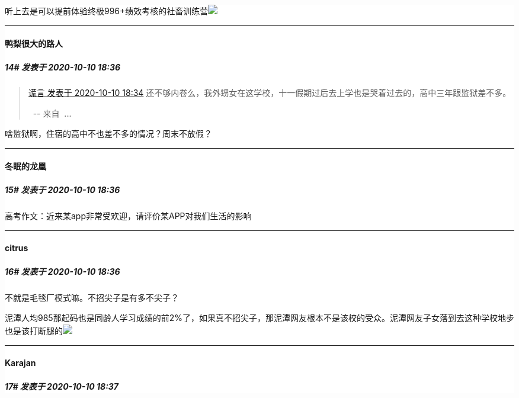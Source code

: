 


听上去是可以提前体验终极996+绩效考核的社畜训练营<img src="https://static.saraba1st.com/image/smiley/face2017/067.png" referrerpolicy="no-referrer">







-----

####  鸭梨很大的路人  
##### 14#       发表于 2020-10-10 18:36



<blockquote><a href="httphttps://bbs.saraba1st.com/2b/forum.php?mod=redirect&amp;goto=findpost&amp;pid=49011801&amp;ptid=1964441" target="_blank">谎言 发表于 2020-10-10 18:34</a>
还不够内卷么，我外甥女在这学校，十一假期过后去上学也是哭着过去的，高中三年跟监狱差不多。

  -- 来自  ...</blockquote>
啥监狱啊，住宿的高中不也差不多的情况？周末不放假？







-----

####  冬眠的龙凰  
##### 15#       发表于 2020-10-10 18:36




高考作文：近来某app非常受欢迎，请评价某APP对我们生活的影响







-----

####  citrus  
##### 16#       发表于 2020-10-10 18:36




不就是毛毯厂模式嘛。不招尖子是有多不尖子？


泥潭人均985那起码也是同龄人学习成绩的前2%了，如果真不招尖子，那泥潭网友根本不是该校的受众。泥潭网友子女落到去这种学校地步也是该打断腿的<img src="https://static.saraba1st.com/image/smiley/face2017/048.png" referrerpolicy="no-referrer">







-----

####  Karajan  
##### 17#       发表于 2020-10-10 18:37
